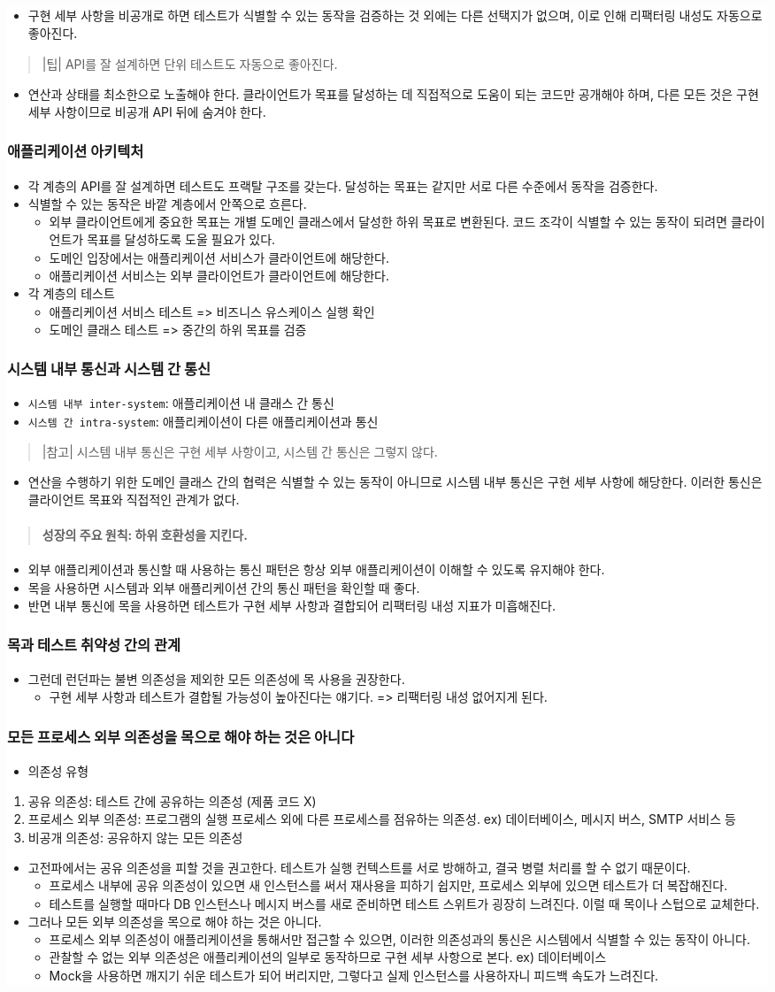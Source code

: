 - 구현 세부 사항을 비공개로 하면 테스트가 식별할 수 있는 동작을 검증하는 것 외에는 다른 선택지가 없으며, 이로 인해 리팩터링 내성도 자동으로 좋아진다.

> |팁| API를 잘 설계하면 단위 테스트도 자동으로 좋아진다.

- 연산과 상태를 최소한으로 노출해야 한다. 클라이언트가 목표를 달성하는 데 직접적으로 도움이 되는 코드만 공개해야 하며, 다른 모든 것은 구현 세부 사항이므로 비공개 API 뒤에 숨겨야 한다.

### 애플리케이션 아키텍처

- 각 계층의 API를 잘 설계하면 테스트도 프랙탈 구조를 갖는다. 달성하는 목표는 같지만 서로 다른 수준에서 동작을 검증한다.
- 식별할 수 있는 동작은 바깥 계층에서 안쪽으로 흐른다.
  - 외부 클라이언트에게 중요한 목표는 개별 도메인 클래스에서 달성한 하위 목표로 변환된다. 코드 조각이 식별할 수 있는 동작이 되려면 클라이언트가 목표를 달성하도록 도울 필요가 있다.
  - 도메인 입장에서는 애플리케이션 서비스가 클라이언트에 해당한다.
  - 애플리케이션 서비스는 외부 클라이언트가 클라이언트에 해당한다.
- 각 계층의 테스트
  - 애플리케이션 서비스 테스트 => 비즈니스 유스케이스 실행 확인
  - 도메인 클래스 테스트 => 중간의 하위 목표를 검증

### 시스템 내부 통신과 시스템 간 통신

- `시스템 내부 inter-system`: 애플리케이션 내 클래스 간 통신
- `시스템 간 intra-system`: 애플리케이션이 다른 애플리케이션과 통신

> |참고| 시스템 내부 통신은 구현 세부 사항이고, 시스템 간 통신은 그렇지 않다.

- 연산을 수행하기 위한 도메인 클래스 간의 협력은 식별할 수 있는 동작이 아니므로 시스템 내부 통신은 구현 세부 사항에 해당한다. 이러한 통신은 클라이언트 목표와 직접적인 관계가 없다.

> #### 성장의 주요 원칙: 하위 호환성을 지킨다.

- 외부 애플리케이션과 통신할 때 사용하는 통신 패턴은 항상 외부 애플리케이션이 이해할 수 있도록 유지해야 한다.
- 목을 사용하면 시스템과 외부 애플리케이션 간의 통신 패턴을 확인할 때 좋다.
- 반면 내부 통신에 목을 사용하면 테스트가 구현 세부 사항과 결합되어 리팩터링 내성 지표가 미흡해진다.

### 목과 테스트 취약성 간의 관계

- 그런데 런던파는 불변 의존성을 제외한 모든 의존성에 목 사용을 권장한다.
  - 구현 세부 사항과 테스트가 결합될 가능성이 높아진다는 얘기다. => 리팩터링 내성 없어지게 된다.

### 모든 프로세스 외부 의존성을 목으로 해야 하는 것은 아니다

- 의존성 유형
1. 공유 의존성: 테스트 간에 공유하는 의존성 (제품 코드 X)
2. 프로세스 외부 의존성: 프로그램의 실행 프로세스 외에 다른 프로세스를 점유하는 의존성. ex) 데이터베이스, 메시지 버스, SMTP 서비스 등
3. 비공개 의존성: 공유하지 않는 모든 의존성

- 고전파에서는 공유 의존성을 피할 것을 권고한다. 테스트가 실행 컨텍스트를 서로 방해하고, 결국 병렬 처리를 할 수 없기 때문이다.
  - 프로세스 내부에 공유 의존성이 있으면 새 인스턴스를 써서 재사용을 피하기 쉽지만, 프로세스 외부에 있으면 테스트가 더 복잡해진다.
  - 테스트를 실행할 때마다 DB 인스턴스나 메시지 버스를 새로 준비하면 테스트 스위트가 굉장히 느려진다. 이럴 때 목이나 스텁으로 교체한다.
- 그러나 모든 외부 의존성을 목으로 해야 하는 것은 아니다.
  - 프로세스 외부 의존성이 애플리케이션을 통해서만 접근할 수 있으면, 이러한 의존성과의 통신은 시스템에서 식별할 수 있는 동작이 아니다.
  - 관찰할 수 없는 외부 의존성은 애플리케이션의 일부로 동작하므로 구현 세부 사항으로 본다. ex) 데이터베이스
  - Mock을 사용하면 깨지기 쉬운 테스트가 되어 버리지만, 그렇다고 실제 인스턴스를 사용하자니 피드백 속도가 느려진다.
